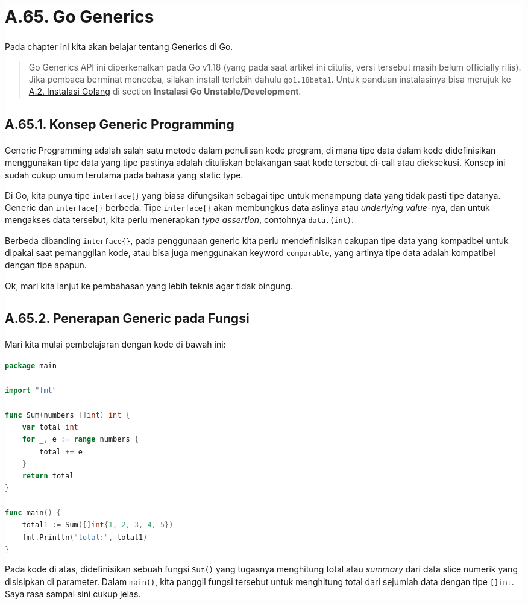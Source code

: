 # A.65. Go Generics

Pada chapter ini kita akan belajar tentang Generics di Go.

> Go Generics API ini diperkenalkan pada Go v1.18 (yang pada saat artikel ini ditulis, versi tersebut masih belum officially rilis). Jika pembaca berminat mencoba, silakan install terlebih dahulu `go1.18beta1`. Untuk panduan instalasinya bisa merujuk ke [A.2. Instalasi Golang](/2-instalasi-golang.html#a23-instalasi-go-unstabledevelopment) di section **Instalasi Go Unstable/Development**.

## A.65.1. Konsep Generic Programming

Generic Programming adalah salah satu metode dalam penulisan kode program, di mana tipe data dalam kode didefinisikan menggunakan tipe data yang tipe pastinya adalah dituliskan belakangan saat kode tersebut di-call atau dieksekusi. Konsep ini sudah cukup umum terutama pada bahasa yang static type.

Di Go, kita punya tipe `interface{}` yang biasa difungsikan sebagai tipe untuk menampung data yang tidak pasti tipe datanya. Generic dan `interface{}` berbeda. Tipe `interface{}` akan membungkus data aslinya atau *underlying value*-nya, dan untuk mengakses data tersebut, kita perlu menerapkan *type assertion*, contohnya `data.(int)`.

Berbeda dibanding `interface{}`, pada penggunaan generic kita perlu mendefinisikan cakupan tipe data yang kompatibel untuk dipakai saat pemanggilan kode, atau bisa juga menggunakan keyword `comparable`, yang artinya tipe data adalah kompatibel dengan tipe apapun.

Ok, mari kita lanjut ke pembahasan yang lebih teknis agar tidak bingung.

## A.65.2. Penerapan Generic pada Fungsi

Mari kita mulai pembelajaran dengan kode di bawah ini:

```go
package main

import "fmt"

func Sum(numbers []int) int {
	var total int
	for _, e := range numbers {
		total += e
	}
	return total
}

func main() {
	total1 := Sum([]int{1, 2, 3, 4, 5})
	fmt.Println("total:", total1)
}
```

Pada kode di atas, didefinisikan sebuah fungsi `Sum()` yang tugasnya menghitung total atau *summary* dari data slice numerik yang disisipkan di parameter. Dalam `main()`, kita panggil fungsi tersebut untuk menghitung total dari sejumlah data dengan tipe `[]int`. Saya rasa sampai sini cukup jelas.
